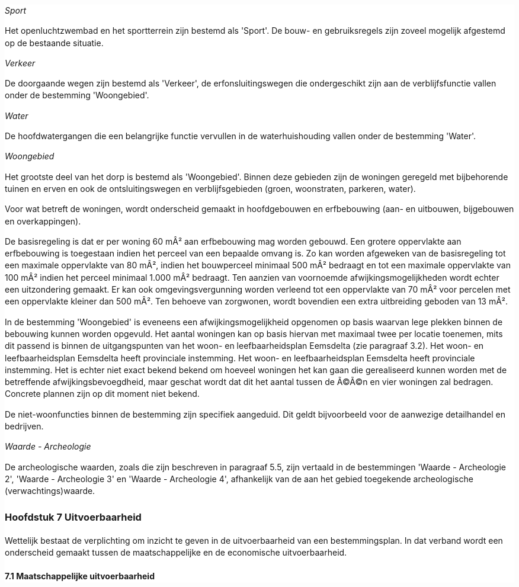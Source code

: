 *Sport*

Het openluchtzwembad en het sportterrein zijn bestemd als 'Sport'. De bouw\- en gebruiksregels zijn zoveel mogelijk afgestemd op de bestaande situatie.

*Verkeer*

De doorgaande wegen zijn bestemd als 'Verkeer', de erfonsluitingswegen die ondergeschikt zijn aan de verblijfsfunctie vallen onder de bestemming 'Woongebied'.

*Water*

De hoofdwatergangen die een belangrijke functie vervullen in de waterhuishouding vallen onder de bestemming 'Water'.

*Woongebied*

Het grootste deel van het dorp is bestemd als 'Woongebied'. Binnen deze gebieden zijn de woningen geregeld met bijbehorende tuinen en erven en ook de ontsluitingswegen en verblijfsgebieden (groen, woonstraten, parkeren, water).

Voor wat betreft de woningen, wordt onderscheid gemaakt in hoofdgebouwen en erfbebouwing (aan\- en uitbouwen, bijgebouwen en overkappingen).

De basisregeling is dat er per woning 60 mÂ² aan erfbebouwing mag worden gebouwd. Een grotere oppervlakte aan erfbebouwing is toegestaan indien het perceel van een bepaalde omvang is. Zo kan worden afgeweken van de basisregeling tot een maximale oppervlakte van 80 mÂ², indien het bouwperceel minimaal 500 mÂ² bedraagt en tot een maximale oppervlakte van 100 mÂ² indien het perceel minimaal 1\.000 mÂ² bedraagt. Ten aanzien van voornoemde afwijkingsmogelijkheden wordt echter een uitzondering gemaakt. Er kan ook omgevingsvergunning worden verleend tot een oppervlakte van 70 mÂ² voor percelen met een oppervlakte kleiner dan 500 mÂ². Ten behoeve van zorgwonen, wordt bovendien een extra uitbreiding geboden van 13 mÂ².

In de bestemming 'Woongebied' is eveneens een afwijkingsmogelijkheid opgenomen op basis waarvan lege plekken binnen de bebouwing kunnen worden opgevuld. Het aantal woningen kan op basis hiervan met maximaal twee per locatie toenemen, mits dit passend is binnen de uitgangspunten van het woon\- en leefbaarheidsplan Eemsdelta (zie paragraaf 3\.2). Het woon\- en leefbaarheidsplan Eemsdelta heeft provinciale instemming. Het woon\- en leefbaarheidsplan Eemsdelta heeft provinciale instemming. Het is echter niet exact bekend bekend om hoeveel woningen het kan gaan die gerealiseerd kunnen worden met de betreffende afwijkingsbevoegdheid, maar geschat wordt dat dit het aantal tussen de Ã©Ã©n en vier woningen zal bedragen. Concrete plannen zijn op dit moment niet bekend.

De niet\-woonfuncties binnen de bestemming zijn specifiek aangeduid. Dit geldt bijvoorbeeld voor de aanwezige detailhandel en bedrijven.

*Waarde \- Archeologie*

De archeologische waarden, zoals die zijn beschreven in paragraaf 5\.5, zijn vertaald in de bestemmingen 'Waarde \- Archeologie 2', 'Waarde \- Archeologie 3' en 'Waarde \- Archeologie 4', afhankelijk van de aan het gebied toegekende archeologische (verwachtings)waarde.

### Hoofdstuk 7 Uitvoerbaarheid

Wettelijk bestaat de verplichting om inzicht te geven in de uitvoerbaarheid van een bestemmingsplan. In dat verband wordt een onderscheid gemaakt tussen de maatschappelijke en de economische uitvoerbaarheid.

#### 7\.1 Maatschappelijke uitvoerbaarheid
